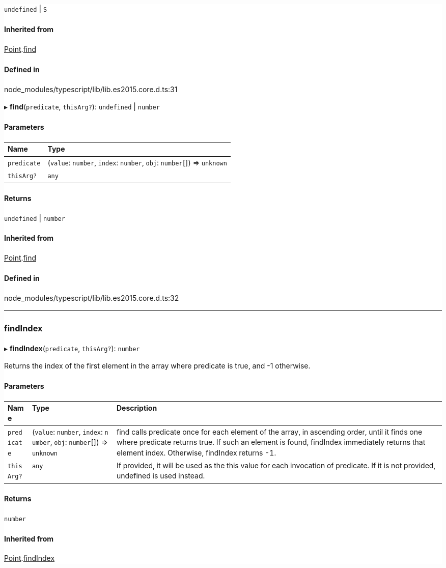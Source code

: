 `undefined` \| `S`

#### Inherited from

[Point](Globe_Classes.Point.md).[find](Globe_Classes.Point.md#find)

#### Defined in

node_modules/typescript/lib/lib.es2015.core.d.ts:31

▸ **find**(`predicate`, `thisArg?`): `undefined` \| `number`

#### Parameters

| Name | Type |
| :------ | :------ |
| `predicate` | (`value`: `number`, `index`: `number`, `obj`: `number`[]) => `unknown` |
| `thisArg?` | `any` |

#### Returns

`undefined` \| `number`

#### Inherited from

[Point](Globe_Classes.Point.md).[find](Globe_Classes.Point.md#find)

#### Defined in

node_modules/typescript/lib/lib.es2015.core.d.ts:32

___

### findIndex

▸ **findIndex**(`predicate`, `thisArg?`): `number`

Returns the index of the first element in the array where predicate is true, and -1
otherwise.

#### Parameters

| Name | Type | Description |
| :------ | :------ | :------ |
| `predicate` | (`value`: `number`, `index`: `number`, `obj`: `number`[]) => `unknown` | find calls predicate once for each element of the array, in ascending order, until it finds one where predicate returns true. If such an element is found, findIndex immediately returns that element index. Otherwise, findIndex returns -1. |
| `thisArg?` | `any` | If provided, it will be used as the this value for each invocation of predicate. If it is not provided, undefined is used instead. |

#### Returns

`number`

#### Inherited from

[Point](Globe_Classes.Point.md).[findIndex](Globe_Classes.Point.md#findindex)
